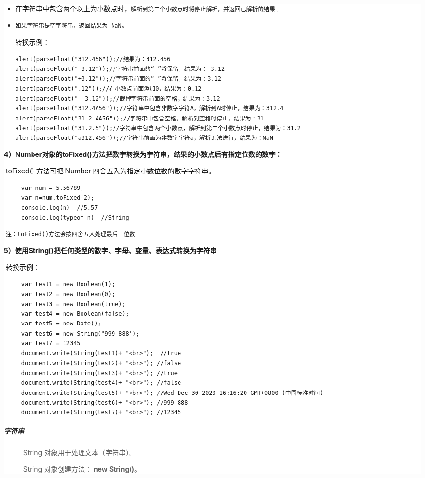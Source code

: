 - 在字符串中包含两个以上为小数点时，`解析到第二个小数点时将停止解析，并返回已解析的结果；`

- `如果字符串是空字符串，返回结果为 NaN。`

  转换示例：

  ```
  alert(parseFloat("312.456"));//结果为：312.456
  alert(parseFloat("-3.12"));//字符串前面的“-”将保留，结果为：-3.12
  alert(parseFloat("+3.12"));//字符串前面的“-”将保留，结果为：3.12
  alert(parseFloat(".12"));//在小数点前面添加0，结果为：0.12
  alert(parseFloat("  3.12"));//截掉字符串前面的空格，结果为：3.12
  alert(parseFloat("312.4A56"));//字符串中包含非数字字符A，解析到A时停止，结果为：312.4
  alert(parseFloat("31 2.4A56"));//字符串中包含空格，解析到空格时停止，结果为：31
  alert(parseFloat("31.2.5"));//字符串中包含两个小数点，解析到第二个小数点时停止，结果为：31.2
  alert(parseFloat("a312.456"));//字符串前面为非数字字符a，解析无法进行，结果为：NaN
  ```

**4）Number对象的toFixed()方法把数字转换为字符串，结果的小数点后有指定位数的数字：**

​	toFixed() 方法可把 Number 四舍五入为指定小数位数的数字字符串。

```
     var num = 5.56789;
     var n=num.toFixed(2);
     console.log(n)  //5.57
     console.log(typeof n)  //String
```

​	`注：toFixed()方法会按四舍五入处理最后一位数`

**5）使用String()把任何类型的数字、字母、变量、表达式转换为字符串**

​	转换示例：

```
     var test1 = new Boolean(1);
     var test2 = new Boolean(0);
     var test3 = new Boolean(true);
     var test4 = new Boolean(false);
     var test5 = new Date();
     var test6 = new String("999 888");
     var test7 = 12345;
     document.write(String(test1)+ "<br>");  //true
     document.write(String(test2)+ "<br>");	//false
     document.write(String(test3)+ "<br>");	//true
     document.write(String(test4)+ "<br>");	//false
     document.write(String(test5)+ "<br>");	//Wed Dec 30 2020 16:16:20 GMT+0800 (中国标准时间)
     document.write(String(test6)+ "<br>");	//999 888
     document.write(String(test7)+ "<br>");	//12345
```

##### 字符串

> String 对象用于处理文本（字符串）。
>
> String 对象创建方法： **new String()**。

